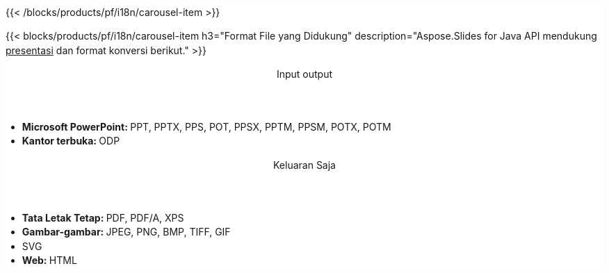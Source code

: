 </div>

{{< /blocks/products/pf/i18n/carousel-item >}}

{{< blocks/products/pf/i18n/carousel-item h3="Format File yang Didukung" description="Aspose.Slides for Java API mendukung [presentasi](https://docs.aspose.com/slides/java/supported-file-formats/) dan format konversi berikut." >}}
<div class="diagram1 d2 d1-java">
 <div class="d1-row">
  <div class="d1-col d1-left">
   <header>
    <i class="fa fa-arrows-v">
    </i>
    Input output
   </header>
   <ul>
    <li>
     <b>
Microsoft PowerPoint:
     </b>
     PPT, PPTX, PPS, POT, PPSX, PPTM, PPSM, POTX, POTM
    </li>
    <li>
     <b>
Kantor terbuka:
     </b>
     ODP
    </li>
   </ul>
  </div>
  
  <div class="d1-col d1-right">
   <header>
    <i class="fa fa-mail-forward">
    </i>
    Keluaran Saja
   </header>
   <ul>
    <li>
     <b>
Tata Letak Tetap:
     </b>
     PDF, PDF/A, XPS
    </li>
    <li>
     <b>
Gambar-gambar:
     </b>
     JPEG, PNG, BMP, TIFF, GIF
    </li>
    <li>
SVG
    </li>
    <li>
     <b>
Web:
     </b>
     HTML
    </li>
   </ul>
  </div>
  